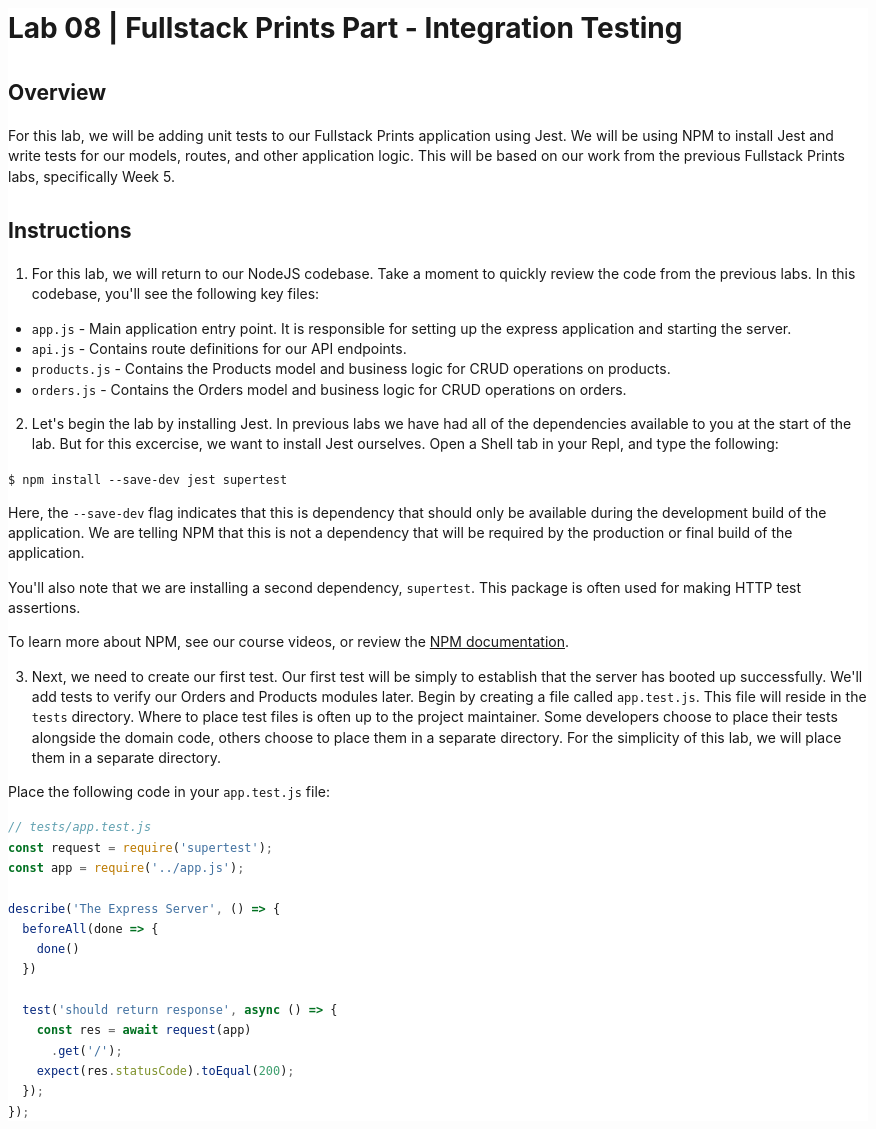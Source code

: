 # Lab 08 | Fullstack Prints Part - Integration Testing

## Overview

For this lab, we will be adding unit tests to our Fullstack Prints application using Jest. We will be using NPM to install Jest and write tests for our models, routes, and other application logic. This will be based on our work from the previous Fullstack Prints labs, specifically Week 5. 


## Instructions

1. For this lab, we will return to our NodeJS codebase. Take a moment to quickly review the code from the previous labs. In this codebase, you'll see the following key files:

- `app.js` - Main application entry point. It is responsible for setting up the express application and starting the server.
- `api.js` - Contains route definitions for our API endpoints.
- `products.js` - Contains the Products model and business logic for CRUD operations on products.
- `orders.js` - Contains the Orders model and business logic for CRUD operations on orders.

2. Let's begin the lab by installing Jest. In previous labs we have had all of the dependencies available to you at the start of the lab. But for this excercise, we want to install Jest ourselves. Open a Shell tab in your Repl, and type the following:

```
$ npm install --save-dev jest supertest
```

Here, the `--save-dev` flag indicates that this is dependency that should only be available during the development build of the application. We are telling NPM that this is not a dependency that will be required by the production or final build of the application. 

You'll also note that we are installing a second dependency, `supertest`. This package is often used for making HTTP test assertions. 

To learn more about NPM, see our course videos, or review the [NPM documentation](https://docs.npmjs.com/).

3. Next, we need to create our first test. Our first test will be simply to establish that the server has booted up successfully. We'll add tests to verify our Orders and Products modules later. Begin by creating a file called `app.test.js`. This file will reside in the `tests` directory. Where to place test files is often up to the project maintainer. Some developers choose to place their tests alongside the domain code, others choose to place them in a separate directory. For the simplicity of this lab, we will place them in a separate directory.

Place the following code in your `app.test.js` file:

```js
// tests/app.test.js
const request = require('supertest');
const app = require('../app.js');

describe('The Express Server', () => {
  beforeAll(done => {
    done()
  })

  test('should return response', async () => {
    const res = await request(app)
      .get('/');
    expect(res.statusCode).toEqual(200);
  });
});
```
